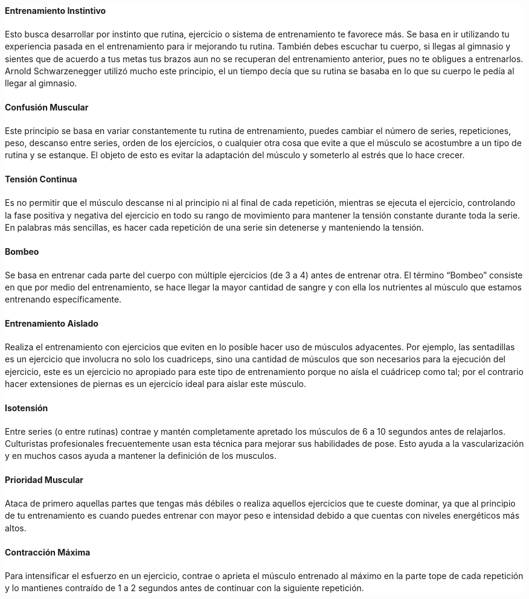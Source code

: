 #### Entrenamiento Instintivo

Esto busca desarrollar por instinto que rutina, ejercicio o sistema de entrenamiento te favorece más. Se basa en ir utilizando tu experiencia pasada en el entrenamiento para ir mejorando tu rutina. También debes escuchar tu cuerpo, si llegas al gimnasio y sientes que de acuerdo a tus metas tus brazos aun no se recuperan del entrenamiento anterior, pues no te obligues a entrenarlos. Arnold Schwarzenegger utilizó mucho este principio, el un tiempo decía que su rutina se basaba en lo que su cuerpo le pedía al llegar al gimnasio.

#### Confusión Muscular

Este principio se basa en variar constantemente tu rutina de entrenamiento, puedes cambiar el número de series, repeticiones, peso, descanso entre series, orden de los ejercicios, o cualquier otra cosa que evite a que el músculo se acostumbre a un tipo de rutina y se estanque. El objeto de esto es evitar la adaptación del músculo y someterlo al estrés que lo hace crecer.

#### Tensión Continua

Es no permitir que el músculo descanse ni al principio ni al final de cada repetición, mientras se ejecuta el ejercicio, controlando la fase positiva y negativa del ejercicio en todo su rango de movimiento para mantener la tensión constante durante toda la serie. En palabras más sencillas, es hacer cada repetición de una serie sin detenerse y manteniendo la tensión.

#### Bombeo

Se basa en entrenar cada parte del cuerpo con múltiple ejercicios (de 3 a 4) antes de entrenar otra. El término &#8220;Bombeo&#8221; consiste en que por medio del entrenamiento, se hace llegar la mayor cantidad de sangre y con ella los nutrientes al músculo que estamos entrenando específicamente.

#### Entrenamiento Aislado

Realiza el entrenamiento con ejercicios que eviten en lo posible hacer uso de músculos adyacentes. Por ejemplo, las sentadillas es un ejercicio que involucra no solo los cuadriceps, sino una cantidad de músculos que son necesarios para la ejecución del ejercicio, este es un ejercicio no apropiado para este tipo de entrenamiento porque no aísla el cuádricep como tal; por el contrario hacer extensiones de piernas es un ejercicio ideal para aislar este músculo.

#### Isotensión

Entre series (o entre rutinas) contrae y mantén completamente apretado los músculos de 6 a 10 segundos antes de relajarlos. Culturistas profesionales frecuentemente usan esta técnica para mejorar sus habilidades de pose. Esto ayuda a la vascularización y en muchos casos ayuda a mantener la definición de los musculos.

#### Prioridad Muscular

Ataca de primero aquellas partes que tengas más débiles o realiza aquellos ejercicios que te cueste dominar, ya que al principio de tu entrenamiento es cuando puedes entrenar con mayor peso e intensidad debido a que cuentas con niveles energéticos más altos.

#### Contracción Máxima

Para intensificar el esfuerzo en un ejercicio, contrae o aprieta el músculo entrenado al máximo en la parte tope de cada repetición y lo mantienes contraído de 1 a 2 segundos antes de continuar con la siguiente repetición.

